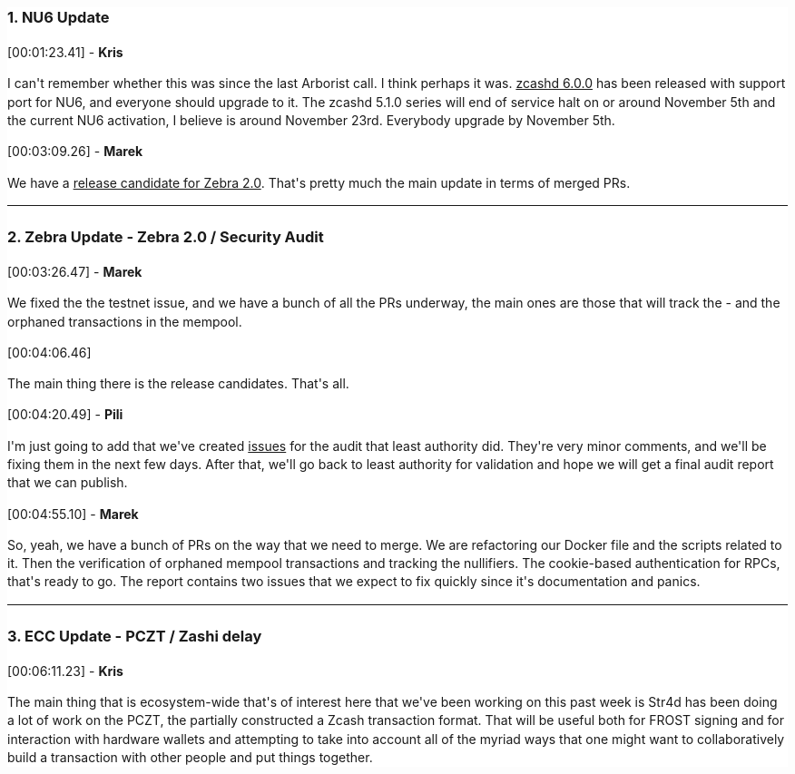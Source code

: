 
### 1. NU6 Update 

[00:01:23.41] - **Kris**

I can't remember whether this was since the last Arborist call. I think perhaps it was. [zcashd 6.0.0](https://github.com/zcash/zcash/releases/tag/v6.0.0) has been released with support port for NU6, and everyone should upgrade to it. The zcashd 5.1.0 series will end of service halt on or around November 5th and the current NU6 activation, I believe is around November 23rd. Everybody upgrade by November 5th.

[00:03:09.26] - **Marek**

We have a [release candidate for Zebra 2.0](https://github.com/ZcashFoundation/zebra/releases/tag/v2.0.0-rc.0). That's pretty much the main update in terms of merged PRs.



____

### 2. Zebra Update - Zebra 2.0 / Security Audit

[00:03:26.47] - **Marek**

We fixed the the testnet issue, and we have a bunch of all the PRs underway, the main ones are those that will track the - and the orphaned transactions in the mempool.

[00:04:06.46] 

The main thing there is the release candidates. That's all.

[00:04:20.49] - **Pili**

I'm just going to add that we've created [issues](https://github.com/ZcashFoundation/zebra/issues/8904) for the audit that least authority did. They're very minor comments, and we'll be fixing them in the next few days. After that, we'll go back to least authority for validation and hope we will get a final audit report that we can publish.

[00:04:55.10] - **Marek**

So, yeah, we have a bunch of PRs on the way that we need to merge. We are refactoring our Docker file and the scripts related to it. Then the verification of orphaned mempool transactions and tracking the nullifiers. The cookie-based authentication for RPCs, that's ready to go. The report contains two issues that we expect to fix quickly since it's documentation and panics.


____

### 3. ECC Update - PCZT / Zashi delay


[00:06:11.23] - **Kris**

The main thing that is ecosystem-wide that's of interest here that we've been working on this past week is Str4d has been doing a lot of work on the PCZT, the partially constructed a Zcash transaction format. That will be useful both for FROST signing and for interaction with hardware wallets and attempting to take into account all of the myriad ways that one might want to collaboratively build a transaction with other people and put things together.
